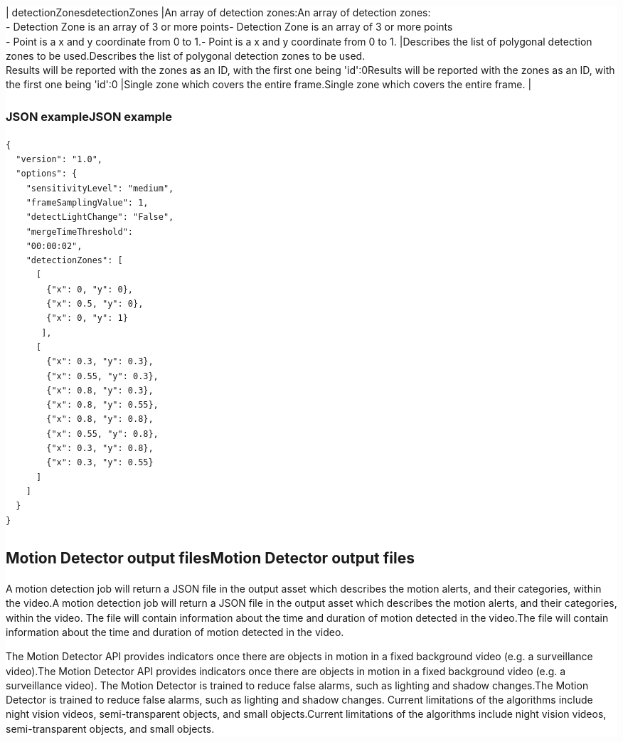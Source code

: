 | <span data-ttu-id="c52be-142">detectionZones</span><span class="sxs-lookup"><span data-stu-id="c52be-142">detectionZones</span></span> |<span data-ttu-id="c52be-143">An array of detection zones:</span><span class="sxs-lookup"><span data-stu-id="c52be-143">An array of detection zones:</span></span><br/><span data-ttu-id="c52be-144">- Detection Zone is an array of 3 or more points</span><span class="sxs-lookup"><span data-stu-id="c52be-144">- Detection Zone is an array of 3 or more points</span></span><br/><span data-ttu-id="c52be-145">- Point is a x and y coordinate from 0 to 1.</span><span class="sxs-lookup"><span data-stu-id="c52be-145">- Point is a x and y coordinate from 0 to 1.</span></span> |<span data-ttu-id="c52be-146">Describes the list of polygonal detection zones to be used.</span><span class="sxs-lookup"><span data-stu-id="c52be-146">Describes the list of polygonal detection zones to be used.</span></span><br/><span data-ttu-id="c52be-147">Results will be reported with the zones as an ID, with the first one being 'id':0</span><span class="sxs-lookup"><span data-stu-id="c52be-147">Results will be reported with the zones as an ID, with the first one being 'id':0</span></span> |<span data-ttu-id="c52be-148">Single zone which covers the entire frame.</span><span class="sxs-lookup"><span data-stu-id="c52be-148">Single zone which covers the entire frame.</span></span> |

### <a name="json-example"></a><span data-ttu-id="c52be-149">JSON example</span><span class="sxs-lookup"><span data-stu-id="c52be-149">JSON example</span></span>
    {
      "version": "1.0",
      "options": {
        "sensitivityLevel": "medium",
        "frameSamplingValue": 1,
        "detectLightChange": "False",
        "mergeTimeThreshold":
        "00:00:02",
        "detectionZones": [
          [
            {"x": 0, "y": 0},
            {"x": 0.5, "y": 0},
            {"x": 0, "y": 1}
           ],
          [
            {"x": 0.3, "y": 0.3},
            {"x": 0.55, "y": 0.3},
            {"x": 0.8, "y": 0.3},
            {"x": 0.8, "y": 0.55},
            {"x": 0.8, "y": 0.8},
            {"x": 0.55, "y": 0.8},
            {"x": 0.3, "y": 0.8},
            {"x": 0.3, "y": 0.55}
          ]
        ]
      }
    }


## <a name="motion-detector-output-files"></a><span data-ttu-id="c52be-150">Motion Detector output files</span><span class="sxs-lookup"><span data-stu-id="c52be-150">Motion Detector output files</span></span>
<span data-ttu-id="c52be-151">A motion detection job will return a JSON file in the output asset which describes the motion alerts, and their categories, within the video.</span><span class="sxs-lookup"><span data-stu-id="c52be-151">A motion detection job will return a JSON file in the output asset which describes the motion alerts, and their categories, within the video.</span></span> <span data-ttu-id="c52be-152">The file will contain information about the time and duration of motion detected in the video.</span><span class="sxs-lookup"><span data-stu-id="c52be-152">The file will contain information about the time and duration of motion detected in the video.</span></span>

<span data-ttu-id="c52be-153">The Motion Detector API provides indicators once there are objects in motion in a fixed background video (e.g. a surveillance video).</span><span class="sxs-lookup"><span data-stu-id="c52be-153">The Motion Detector API provides indicators once there are objects in motion in a fixed background video (e.g. a surveillance video).</span></span> <span data-ttu-id="c52be-154">The Motion Detector is trained to reduce false alarms, such as lighting and shadow changes.</span><span class="sxs-lookup"><span data-stu-id="c52be-154">The Motion Detector is trained to reduce false alarms, such as lighting and shadow changes.</span></span> <span data-ttu-id="c52be-155">Current limitations of the algorithms include night vision videos, semi-transparent objects, and small objects.</span><span class="sxs-lookup"><span data-stu-id="c52be-155">Current limitations of the algorithms include night vision videos, semi-transparent objects, and small objects.</span></span>
